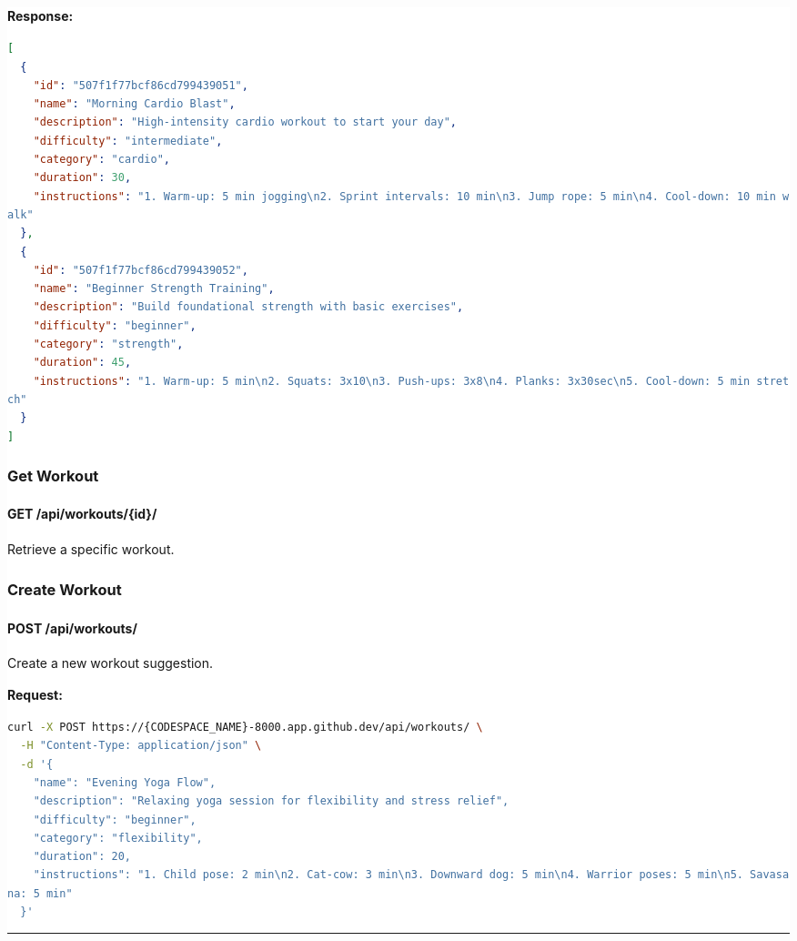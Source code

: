 **Response:**
```json
[
  {
    "id": "507f1f77bcf86cd799439051",
    "name": "Morning Cardio Blast",
    "description": "High-intensity cardio workout to start your day",
    "difficulty": "intermediate",
    "category": "cardio",
    "duration": 30,
    "instructions": "1. Warm-up: 5 min jogging\n2. Sprint intervals: 10 min\n3. Jump rope: 5 min\n4. Cool-down: 10 min walk"
  },
  {
    "id": "507f1f77bcf86cd799439052",
    "name": "Beginner Strength Training",
    "description": "Build foundational strength with basic exercises",
    "difficulty": "beginner",
    "category": "strength",
    "duration": 45,
    "instructions": "1. Warm-up: 5 min\n2. Squats: 3x10\n3. Push-ups: 3x8\n4. Planks: 3x30sec\n5. Cool-down: 5 min stretch"
  }
]
```

### Get Workout

#### GET /api/workouts/{id}/

Retrieve a specific workout.

### Create Workout

#### POST /api/workouts/

Create a new workout suggestion.

**Request:**
```bash
curl -X POST https://{CODESPACE_NAME}-8000.app.github.dev/api/workouts/ \
  -H "Content-Type: application/json" \
  -d '{
    "name": "Evening Yoga Flow",
    "description": "Relaxing yoga session for flexibility and stress relief",
    "difficulty": "beginner",
    "category": "flexibility",
    "duration": 20,
    "instructions": "1. Child pose: 2 min\n2. Cat-cow: 3 min\n3. Downward dog: 5 min\n4. Warrior poses: 5 min\n5. Savasana: 5 min"
  }'
```

---